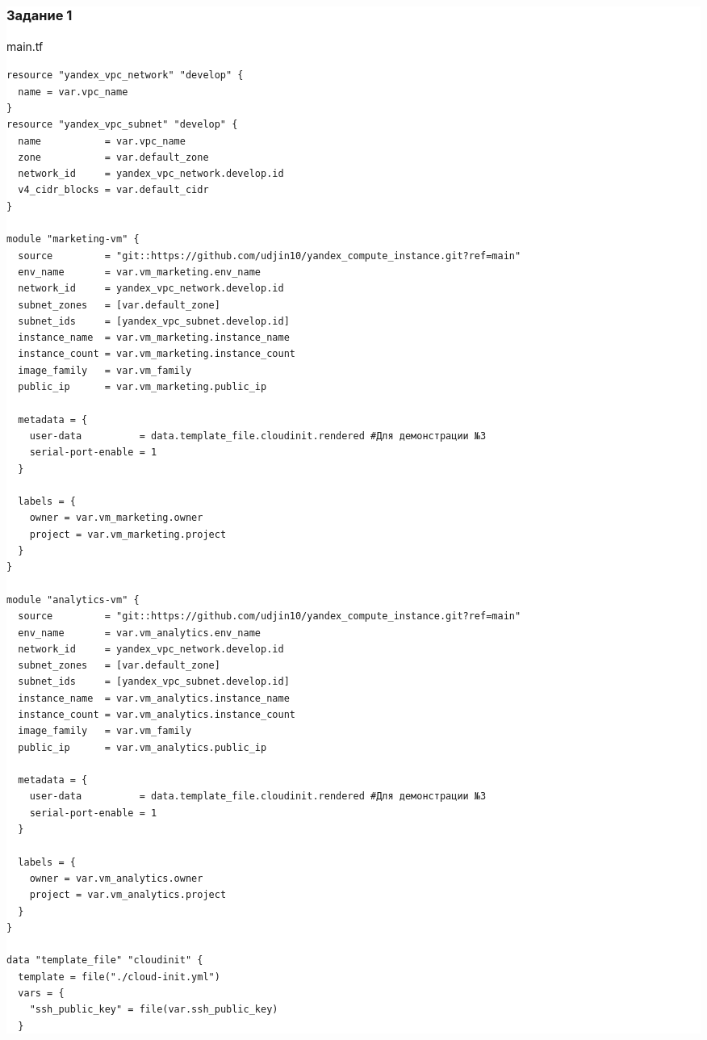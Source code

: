 ### Задание 1

main.tf
```
resource "yandex_vpc_network" "develop" {
  name = var.vpc_name
}
resource "yandex_vpc_subnet" "develop" {
  name           = var.vpc_name
  zone           = var.default_zone
  network_id     = yandex_vpc_network.develop.id
  v4_cidr_blocks = var.default_cidr
}

module "marketing-vm" {
  source         = "git::https://github.com/udjin10/yandex_compute_instance.git?ref=main"
  env_name       = var.vm_marketing.env_name
  network_id     = yandex_vpc_network.develop.id
  subnet_zones   = [var.default_zone]
  subnet_ids     = [yandex_vpc_subnet.develop.id]
  instance_name  = var.vm_marketing.instance_name
  instance_count = var.vm_marketing.instance_count
  image_family   = var.vm_family
  public_ip      = var.vm_marketing.public_ip

  metadata = {
    user-data          = data.template_file.cloudinit.rendered #Для демонстрации №3
    serial-port-enable = 1
  }

  labels = {
    owner = var.vm_marketing.owner
    project = var.vm_marketing.project
  }
}

module "analytics-vm" {
  source         = "git::https://github.com/udjin10/yandex_compute_instance.git?ref=main"
  env_name       = var.vm_analytics.env_name
  network_id     = yandex_vpc_network.develop.id
  subnet_zones   = [var.default_zone]
  subnet_ids     = [yandex_vpc_subnet.develop.id]
  instance_name  = var.vm_analytics.instance_name
  instance_count = var.vm_analytics.instance_count
  image_family   = var.vm_family
  public_ip      = var.vm_analytics.public_ip

  metadata = {
    user-data          = data.template_file.cloudinit.rendered #Для демонстрации №3
    serial-port-enable = 1
  }

  labels = {
    owner = var.vm_analytics.owner
    project = var.vm_analytics.project
  }
}

data "template_file" "cloudinit" {
  template = file("./cloud-init.yml")
  vars = {
    "ssh_public_key" = file(var.ssh_public_key)
  }
```